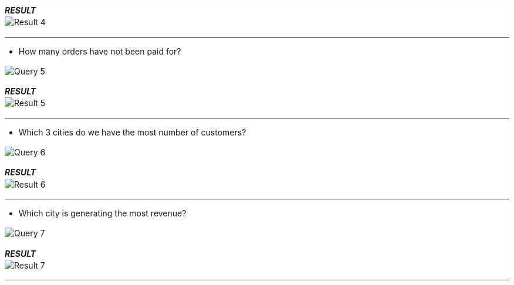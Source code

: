 ___RESULT___  
<img width="338" alt="Result 4" src="https://github.com/DorothyOk/SQL-Projects/assets/146881329/9e565640-c85d-44af-bad4-d6af1b2dc52c">

___
* How many orders have not been paid for?
<img width="491" alt="Query 5" src="https://github.com/DorothyOk/SQL-Projects/assets/146881329/93477514-887a-4ded-becc-f1263cd1d957">

___RESULT___  
<img width="413" alt="Result 5" src="https://github.com/DorothyOk/SQL-Projects/assets/146881329/39e4e450-23b9-4a77-adff-ffc1da81f052">

___
* Which 3 cities do we have the most number of customers?
<img width="439" alt="Query 6" src="https://github.com/DorothyOk/SQL-Projects/assets/146881329/de708815-9c4f-4682-9ea2-2156ebc773bd">

___RESULT___  
<img width="446" alt="Result 6" src="https://github.com/DorothyOk/SQL-Projects/assets/146881329/1222df3d-53cf-4a39-a9f7-2a016631f402">

___
* Which city is generating the most revenue?
<img width="591" alt="Query 7" src="https://github.com/DorothyOk/SQL-Projects/assets/146881329/1a698f43-60f0-4107-95e4-ab25d03bd808">

___RESULT___  
<img width="533" alt="Result 7" src="https://github.com/DorothyOk/SQL-Projects/assets/146881329/514853a1-a8ea-4ada-9112-3557f8978072">

___
